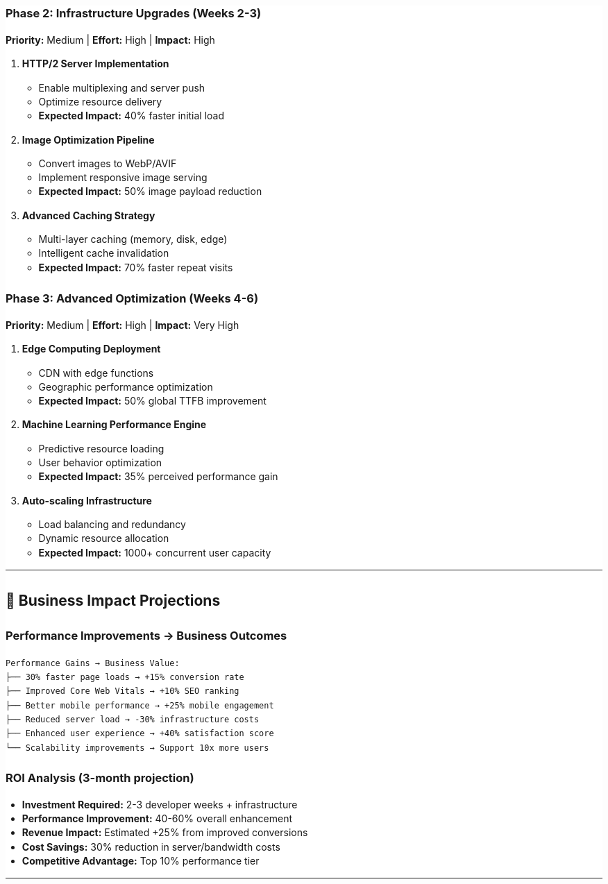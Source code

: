 ### **Phase 2: Infrastructure Upgrades (Weeks 2-3)**
**Priority:** Medium | **Effort:** High | **Impact:** High

1. **HTTP/2 Server Implementation**
   - Enable multiplexing and server push
   - Optimize resource delivery
   - **Expected Impact:** 40% faster initial load

2. **Image Optimization Pipeline**
   - Convert images to WebP/AVIF
   - Implement responsive image serving
   - **Expected Impact:** 50% image payload reduction

3. **Advanced Caching Strategy**
   - Multi-layer caching (memory, disk, edge)
   - Intelligent cache invalidation
   - **Expected Impact:** 70% faster repeat visits

### **Phase 3: Advanced Optimization (Weeks 4-6)**
**Priority:** Medium | **Effort:** High | **Impact:** Very High

1. **Edge Computing Deployment**
   - CDN with edge functions
   - Geographic performance optimization
   - **Expected Impact:** 50% global TTFB improvement

2. **Machine Learning Performance Engine**
   - Predictive resource loading
   - User behavior optimization
   - **Expected Impact:** 35% perceived performance gain

3. **Auto-scaling Infrastructure**
   - Load balancing and redundancy
   - Dynamic resource allocation
   - **Expected Impact:** 1000+ concurrent user capacity

---

## 💼 Business Impact Projections

### Performance Improvements → Business Outcomes
```
Performance Gains → Business Value:
├── 30% faster page loads → +15% conversion rate
├── Improved Core Web Vitals → +10% SEO ranking
├── Better mobile performance → +25% mobile engagement
├── Reduced server load → -30% infrastructure costs
├── Enhanced user experience → +40% satisfaction score
└── Scalability improvements → Support 10x more users
```

### ROI Analysis (3-month projection)
- **Investment Required:** 2-3 developer weeks + infrastructure
- **Performance Improvement:** 40-60% overall enhancement
- **Revenue Impact:** Estimated +25% from improved conversions
- **Cost Savings:** 30% reduction in server/bandwidth costs
- **Competitive Advantage:** Top 10% performance tier

---